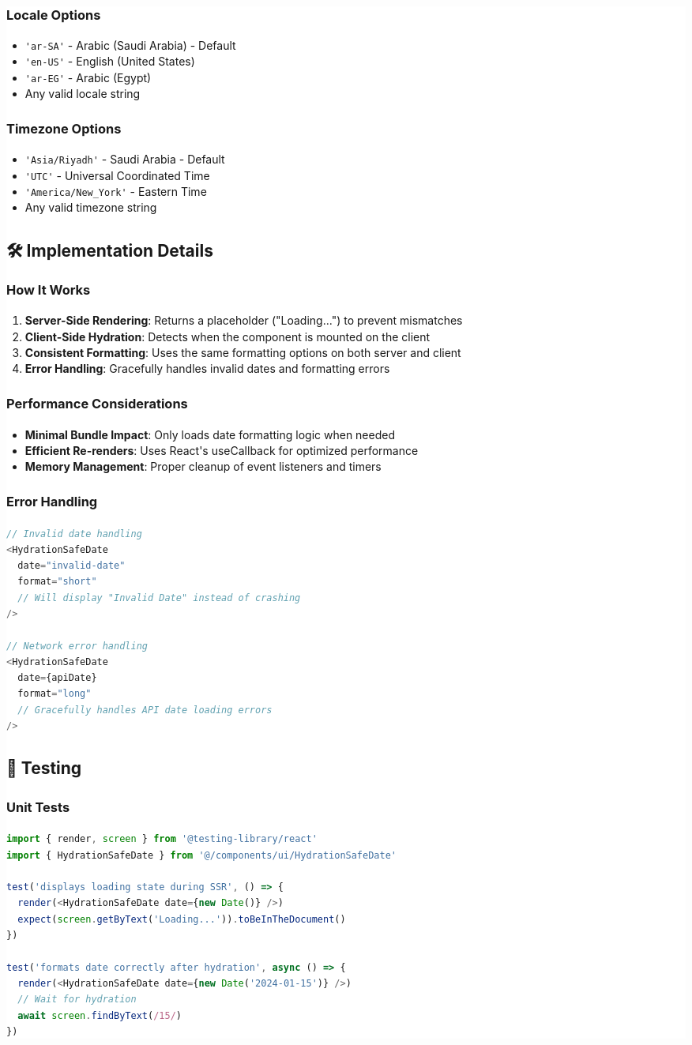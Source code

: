 ### Locale Options
- `'ar-SA'` - Arabic (Saudi Arabia) - Default
- `'en-US'` - English (United States)
- `'ar-EG'` - Arabic (Egypt)
- Any valid locale string

### Timezone Options
- `'Asia/Riyadh'` - Saudi Arabia - Default
- `'UTC'` - Universal Coordinated Time
- `'America/New_York'` - Eastern Time
- Any valid timezone string

## 🛠️ Implementation Details

### How It Works

1. **Server-Side Rendering**: Returns a placeholder ("Loading...") to prevent mismatches
2. **Client-Side Hydration**: Detects when the component is mounted on the client
3. **Consistent Formatting**: Uses the same formatting options on both server and client
4. **Error Handling**: Gracefully handles invalid dates and formatting errors

### Performance Considerations

- **Minimal Bundle Impact**: Only loads date formatting logic when needed
- **Efficient Re-renders**: Uses React's useCallback for optimized performance
- **Memory Management**: Proper cleanup of event listeners and timers

### Error Handling

```typescript
// Invalid date handling
<HydrationSafeDate
  date="invalid-date"
  format="short"
  // Will display "Invalid Date" instead of crashing
/>

// Network error handling
<HydrationSafeDate
  date={apiDate}
  format="long"
  // Gracefully handles API date loading errors
/>
```

## 🧪 Testing

### Unit Tests
```typescript
import { render, screen } from '@testing-library/react'
import { HydrationSafeDate } from '@/components/ui/HydrationSafeDate'

test('displays loading state during SSR', () => {
  render(<HydrationSafeDate date={new Date()} />)
  expect(screen.getByText('Loading...')).toBeInTheDocument()
})

test('formats date correctly after hydration', async () => {
  render(<HydrationSafeDate date={new Date('2024-01-15')} />)
  // Wait for hydration
  await screen.findByText(/15/)
})
```
